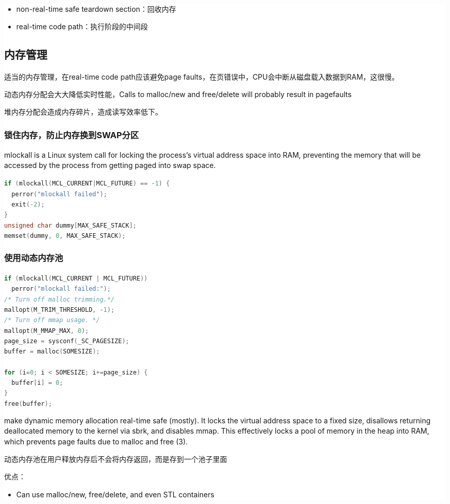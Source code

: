 - non-real-time safe teardown section：回收内存

- real-time code path：执行阶段的中间段

## 内存管理

适当的内存管理，在real-time code path应该避免page faults，在页错误中，CPU会中断从磁盘载入数据到RAM，这很慢。

动态内存分配会大大降低实时性能，Calls to malloc/new and free/delete will probably result in pagefaults

堆内存分配会造成内存碎片，造成读写效率低下。

### 锁住内存，防止内存换到SWAP分区

mlockall is a Linux system call for locking the process’s virtual address space into RAM, preventing the memory that will be accessed by the process from getting paged into swap space.

```cpp
if (mlockall(MCL_CURRENT|MCL_FUTURE) == -1) {
  perror("mlockall failed");
  exit(-2);
}
unsigned char dummy[MAX_SAFE_STACK];
memset(dummy, 0, MAX_SAFE_STACK);

```

### 使用动态内存池

```cpp
if (mlockall(MCL_CURRENT | MCL_FUTURE))
  perror("mlockall failed:");
/* Turn off malloc trimming.*/
mallopt(M_TRIM_THRESHOLD, -1);
/* Turn off mmap usage. */
mallopt(M_MMAP_MAX, 0);
page_size = sysconf(_SC_PAGESIZE);
buffer = malloc(SOMESIZE);

for (i=0; i < SOMESIZE; i+=page_size) {
  buffer[i] = 0;
}
free(buffer);

```

make dynamic memory allocation real-time safe (mostly). It locks the virtual address space to a fixed size, disallows returning deallocated memory to the kernel via sbrk, and disables mmap. This effectively locks a pool of memory in the heap into RAM, which prevents page faults due to malloc and free (3).

动态内存池在用户释放内存后不会将内存返回，而是存到一个池子里面

优点：

- Can use malloc/new, free/delete, and even STL containers
